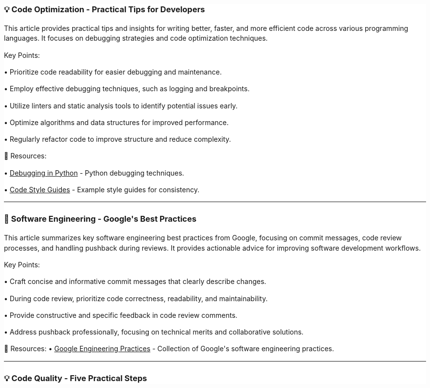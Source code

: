 ### 💡 Code Optimization - Practical Tips for Developers

This article provides practical tips and insights for writing better, faster, and more efficient code across various programming languages.  It focuses on debugging strategies and code optimization techniques.


Key Points:

• Prioritize code readability for easier debugging and maintenance.


• Employ effective debugging techniques, such as logging and breakpoints.


• Utilize linters and static analysis tools to identify potential issues early.


• Optimize algorithms and data structures for improved performance.


• Regularly refactor code to improve structure and reduce complexity.



🔗 Resources:

• [Debugging in Python](https://docs.python.org/3/tutorial/debugging.html) - Python debugging techniques.

• [Code Style Guides](https://google.github.io/styleguide/) -  Example style guides for consistency.

---

### 🤖 Software Engineering - Google's Best Practices

This article summarizes key software engineering best practices from Google, focusing on commit messages, code review processes, and handling pushback during reviews.  It provides actionable advice for improving software development workflows.

Key Points:

• Craft concise and informative commit messages that clearly describe changes.


• During code review, prioritize code correctness, readability, and maintainability.


• Provide constructive and specific feedback in code review comments.


• Address pushback professionally, focusing on technical merits and collaborative solutions.


🔗 Resources:
• [Google Engineering Practices](https://google.github.io/eng-practices/) -  Collection of Google's software engineering practices.

---

### 💡 Code Quality - Five Practical Steps
